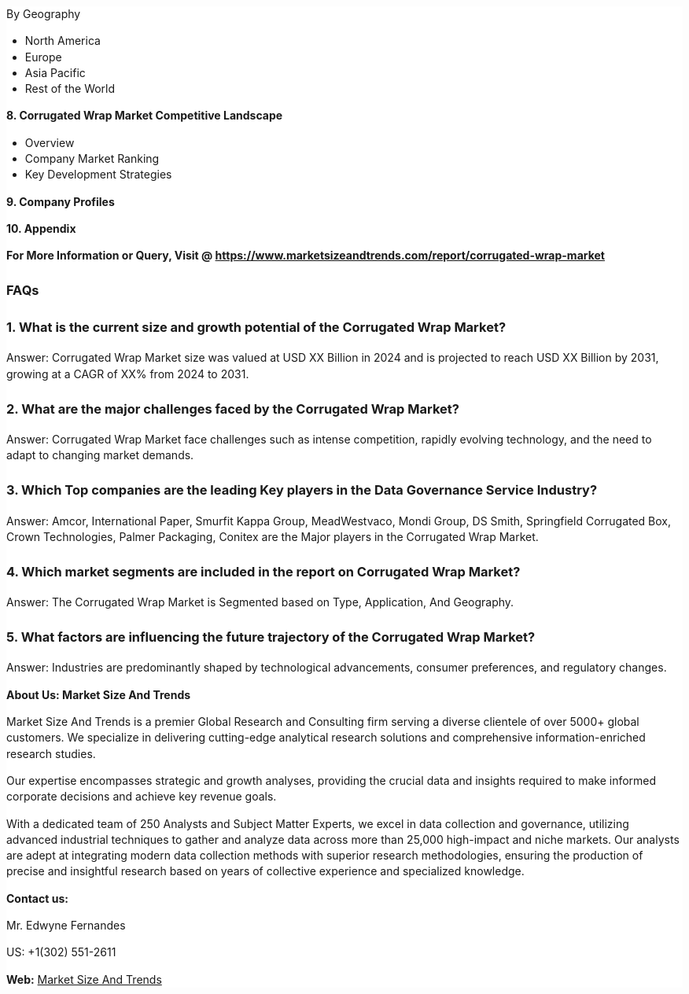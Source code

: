 By Geography</span></strong></p></div><div class="" data-test-id=""><ul><li><span class="">North America</span></li><li><span class="">Europe</span></li><li><span class="">Asia Pacific</span></li><li><span class="">Rest of the World</span></li></ul></div><div class="" data-test-id=""><p><strong><span class="">8. Corrugated Wrap Market Competitive Landscape</span></strong></p></div><div class="" data-test-id=""><ul><li><span class="">Overview</span></li><li><span class="">Company Market Ranking</span></li><li><span class="">Key Development Strategies</span></li></ul></div><div class="" data-test-id=""><p><strong><span class="">9. Company Profiles</span></strong></p></div><div class="" data-test-id=""><p><strong><span class="">10. Appendix</span></strong></p></div><div class="" data-test-id=""><p><strong><span class="">For More Information or Query, Visit @ <a href="https://www.marketsizeandtrends.com/report/corrugated-wrap-market" target="_blank">https://www.marketsizeandtrends.com/report/corrugated-wrap-market</a></span></strong></p></div><div class="" data-test-id=""><div class="article-main__content" data-test-id="publishing-text-block"><h3><strong><span class="">FAQs</span></strong></h3></div><div class="article-main__content" data-test-id="publishing-text-block"><h3><span class="">1. What is the current size and growth potential of the Corrugated Wrap Market?</span></h3></div><div class="article-main__content" data-test-id="publishing-text-block"><p><span class="font-[700]">Answer</span><span class="">: Corrugated Wrap Market size was valued at USD XX Billion in 2024 and is projected to reach USD XX Billion by 2031, growing at a CAGR of XX% from 2024 to 2031.</span></p></div><div class="article-main__content" data-test-id="publishing-text-block"><h3><span class="">2. What are the major challenges faced by the Corrugated Wrap Market?</span></h3></div><div class="article-main__content" data-test-id="publishing-text-block"><p><span class="font-[700]">Answer</span><span class="">: Corrugated Wrap Market face challenges such as intense competition, rapidly evolving technology, and the need to adapt to changing market demands.</span></p></div><div class="article-main__content" data-test-id="publishing-text-block"><h3><span class="">3. Which Top companies are the leading Key players in the Data Governance Service Industry?</span></h3></div><div class="article-main__content" data-test-id="publishing-text-block"><p><span class="font-[700]">Answer</span><span class="">: Amcor, International Paper, Smurfit Kappa Group, MeadWestvaco, Mondi Group, DS Smith, Springfield Corrugated Box, Crown Technologies, Palmer Packaging, Conitex are the Major players in the Corrugated Wrap Market.</span></p></div><div class="article-main__content" data-test-id="publishing-text-block"><h3><span class="">4. Which market segments are included in the report on Corrugated Wrap Market?</span></h3></div><div class="article-main__content" data-test-id="publishing-text-block"><p><span class="font-[700]">Answer</span><span class="">: The Corrugated Wrap Market is Segmented based on Type, Application, And Geography.</span></p></div><div class="article-main__content" data-test-id="publishing-text-block"><h3><span class="">5. What factors are influencing the future trajectory of the Corrugated Wrap Market?</span></h3></div><div class="article-main__content" data-test-id="publishing-text-block"><p><span class="font-[700]">Answer:</span><span class="">&nbsp;Industries are predominantly shaped by technological advancements, consumer preferences, and regulatory changes.</span></p></div><p><strong><span class="">About Us: Market Size And Trends</span></strong></p></div><div class="" data-test-id=""><p><span class="">Market Size And Trends is a premier Global Research and Consulting firm serving a diverse clientele of over 5000+ global customers. We specialize in delivering cutting-edge analytical research solutions and comprehensive information-enriched research studies.</span></p></div><div class="" data-test-id=""><p><span class="">Our expertise encompasses strategic and growth analyses, providing the crucial data and insights required to make informed corporate decisions and achieve key revenue goals.</span></p></div><div class="" data-test-id=""><p><span class="">With a dedicated team of 250 Analysts and Subject Matter Experts, we excel in data collection and governance, utilizing advanced industrial techniques to gather and analyze data across more than 25,000 high-impact and niche markets. Our analysts are adept at integrating modern data collection methods with superior research methodologies, ensuring the production of precise and insightful research based on years of collective experience and specialized knowledge.</span></p></div><div class="" data-test-id=""><p><strong><span class="">Contact us:</span></strong></p></div><div class="" data-test-id=""><p><span class="">Mr. Edwyne Fernandes</span></p></div><div class="" data-test-id=""><p><span class="">US: +1(302) 551-2611<br /></span></p><p><span class=""><strong>Web:</strong> <a href="https://www.marketsizeandtrends.com/" target="_blank">Market Size And Trends</a></span></p></div>
